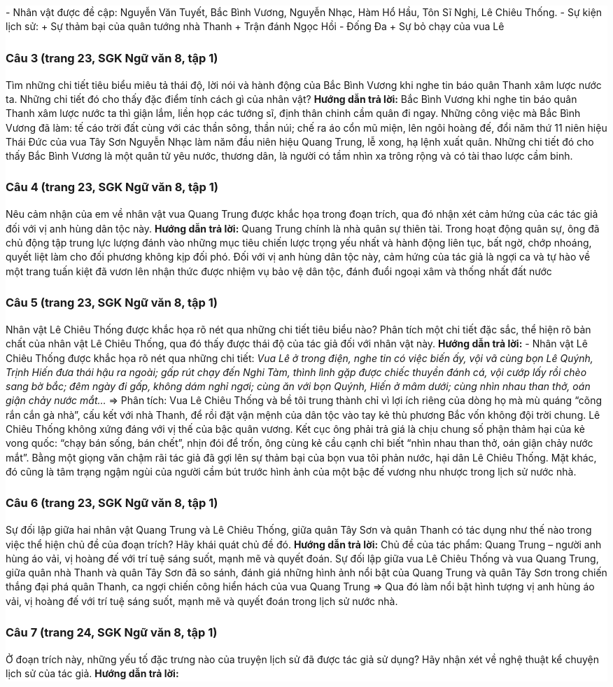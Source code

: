 \- Nhân vật được đề cập: Nguyễn Văn Tuyết, Bắc Bình Vương, Nguyễn Nhạc, Hàm Hổ Hầu, Tôn Sĩ Nghị, Lê Chiêu Thống.
\- Sự kiện lịch sử:
\+ Sự thảm bại của quân tướng nhà Thanh
\+ Trận đánh Ngọc Hồi - Đống Đa
\+ Sự bỏ chạy của vua Lê
### **Câu 3 \(trang 23, SGK Ngữ văn 8, tập 1\)**
Tìm những chi tiết tiêu biểu miêu tả thái độ, lời nói và hành động của Bắc Bình Vương khi nghe tin báo quân Thanh xâm lược nước ta. Những chi tiết đó cho thấy đặc điểm tính cách gì của nhân vật?
**Hướng dẫn trả lời:**
Bắc Bình Vương khi nghe tin báo quân Thanh xâm lược nước ta thì giận lắm, liền họp các tướng sĩ, định thân chinh cầm quân đi ngay.
Những công việc mà Bắc Bình Vương đã làm: tế cáo trời đất cùng với các thần sông, thần núi; chế ra áo cổn mũ miện, lên ngôi hoàng đế, đổi năm thứ 11 niên hiệu Thái Đức của vua Tây Sơn Nguyễn Nhạc làm năm đầu niên hiệu Quang Trung, lễ xong, hạ lệnh xuất quân.
Những chi tiết đó cho thấy Bắc Bình Vương là một quân tử yêu nước, thương dân, là người có tầm nhìn xa trông rộng và có tài thao lược cầm binh.
### **Câu 4 \(trang 23, SGK Ngữ văn 8, tập 1\)**
Nêu cảm nhận của em về nhân vật vua Quang Trung được khắc họa trong đoạn trích, qua đó nhận xét cảm hứng của các tác giả đối với vị anh hùng dân tộc này.
**Hướng dẫn trả lời:**
Quang Trung chính là nhà quân sự thiên tài. Trong hoạt động quân sự, ông đã chủ động tập trung lực lượng đánh vào những mục tiêu chiến lược trọng yếu nhất và hành động liên tục, bất ngờ, chớp nhoáng, quyết liệt làm cho đối phương không kịp đối phó.
Đối với vị anh hùng dân tộc này, cảm hứng của tác giả là ngợi ca và tự hào về một trang tuấn kiệt đã vươn lên nhận thức được nhiệm vụ bảo vệ dân tộc, đánh đuổi ngoại xâm và thống nhất đất nước
### **Câu 5 \(trang 23, SGK Ngữ văn 8, tập 1\)**
Nhân vật Lê Chiêu Thống được khắc họa rõ nét qua những chi tiết tiêu biểu nào? Phân tích một chi tiết đặc sắc, thể hiện rõ bản chất của nhân vật Lê Chiêu Thống, qua đó thấy được thái độ của tác giả đối với nhân vật này.
**Hướng dẫn trả lời:**
\- Nhân vật Lê Chiêu Thống được khắc họa rõ nét qua những chi tiết: _Vua Lê ở trong điện, nghe tin có việc biến ấy, vội vã cùng bọn Lê Quýnh, Trịnh Hiến đưa thái hậu ra ngoài; gấp rút chạy đến Nghi Tàm, thình lình gặp được chiếc thuyền đánh cá, vội cướp lấy rồi chèo sang bờ bắc; đêm ngày đi gấp, không dám nghỉ ngơi; cùng ăn với bọn Quýnh, Hiến ở mâm dưới; cùng nhìn nhau than thở, oán giận chảy nước mắt…_
=> Phân tích: Vua Lê Chiêu Thống và bề tôi trung thành chỉ vì lợi ích riêng của dòng họ mà mù quáng “cõng rắn cắn gà nhà”, cấu kết với nhà Thanh, để rồi đặt vận mệnh của dân tộc vào tay kẻ thù phương Bắc vốn không đội trời chung. Lê Chiêu Thống không xứng đáng với vị thế của bậc quân vương. Kết cục ông phải trả giá là chịu chung số phận thảm hại của kẻ vong quốc: “chạy bán sống, bán chết”, nhịn đói để trốn, ông cùng kẻ cầu cạnh chỉ biết “nhìn nhau than thở, oán giận chảy nước mắt”. Bằng một giọng văn chậm rãi tác giả đã gợi lên sự thảm bại của bọn vua tôi phản nước, hại dân Lê Chiêu Thống. Mặt khác, đó cũng là tâm trạng ngậm ngùi của người cầm bút trước hình ảnh của một bậc đế vương nhu nhược trong lịch sử nước nhà.
### **Câu 6 \(trang 23, SGK Ngữ văn 8, tập 1\)**
Sự đối lập giữa hai nhân vật Quang Trung và Lê Chiêu Thống, giữa quân Tây Sơn và quân Thanh có tác dụng như thế nào trong việc thể hiện chủ đề của đoạn trích? Hãy khái quát chủ đề đó.
**Hướng dẫn trả lời:**
Chủ đề của tác phẩm: Quang Trung – người anh hùng áo vải, vị hoàng đế với trí tuệ sáng suốt, mạnh mẽ và quyết đoán.
Sự đối lập giữa vua Lê Chiêu Thống và vua Quang Trung, giữa quân nhà Thanh và quân Tây Sơn đã so sánh, đánh giá những hình ảnh nổi bật của Quang Trung và quân Tây Sơn trong chiến thắng đại phá quân Thanh, ca ngợi chiến công hiển hách của vua Quang Trung => Qua đó làm nổi bật hình tượng vị anh hùng áo vải, vị hoàng đế với trí tuệ sáng suốt, mạnh mẽ và quyết đoán trong lịch sử nước nhà.
### **Câu 7 \(trang 24, SGK Ngữ văn 8, tập 1\)**
Ở đoạn trích này, những yếu tố đặc trưng nào của truyện lịch sử đã được tác giả sử dụng? Hãy nhận xét về nghệ thuật kể chuyện lịch sử của tác giả.
**Hướng dẫn trả lời:**